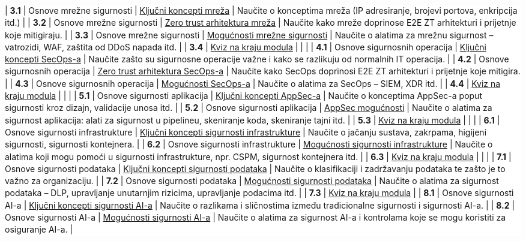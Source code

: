| **3.1**           | Osnove mrežne sigurnosti             | [Ključni koncepti mreža](https://github.com/microsoft/Security-101/blob/main/3.1%20Networking%20key%20concepts.md)              | Naučite o konceptima mreža (IP adresiranje, brojevi portova, enkripcija itd.)                                 |
| **3.2**           | Osnove mrežne sigurnosti             | [Zero trust arhitektura mreža](https://github.com/microsoft/Security-101/blob/main/3.2%20Networking%20zero%20trust%20architecture.md)   | Naučite kako mreže doprinose E2E ZT arhitekturi i prijetnje koje mitigiraju.                  |
| **3.3**           | Osnove mrežne sigurnosti             | [Mogućnosti mrežne sigurnosti](https://github.com/microsoft/Security-101/blob/main/3.3%20Network%20security%20capabilities.md)        | Naučite o alatima za mrežnu sigurnost – vatrozidi, WAF, zaštita od DDoS napada itd.                                    |
| **3.4**           | [Kviz na kraju modula](https://github.com/microsoft/Security-101/blob/main/3.4%20End%20of%20module%20quiz.md)                        |                                      |                                                                                                                 |
| **4.1**           | Osnove sigurnosnih operacija          | [Ključni koncepti SecOps-a](https://github.com/microsoft/Security-101/blob/main/4.1%20SecOps%20key%20concepts.md)                  | Naučite zašto su sigurnosne operacije važne i kako se razlikuju od normalnih IT operacija.                  |
| **4.2**           | Osnove sigurnosnih operacija          | [Zero trust arhitektura SecOps-a](https://github.com/microsoft/Security-101/blob/main/4.2%20SecOps%20zero%20trust%20architecture.md)       | Naučite kako SecOps doprinosi E2E ZT arhitekturi i prijetnje koje mitigira.                      |
| **4.3**           | Osnove sigurnosnih operacija          | [Mogućnosti SecOps-a](https://github.com/microsoft/Security-101/blob/main/4.3%20SecOps%20capabilities.md)                  | Naučite o alatima za SecOps – SIEM, XDR itd.                                                                    |
| **4.4**           | [Kviz na kraju modula](https://github.com/microsoft/Security-101/blob/main/4.4%20End%20of%20module%20quiz.md)                        |                                      |                                                                                                                 |
| **5.1**           | Osnove sigurnosti aplikacija         | [Ključni koncepti AppSec-a](https://github.com/microsoft/Security-101/blob/main/5.1%20AppSec%20key%20concepts.md)                  | Naučite o konceptima AppSec-a poput sigurnosti kroz dizajn, validacije unosa itd.                                    |
| **5.2**           | Osnove sigurnosti aplikacija             | [AppSec mogućnosti](https://github.com/microsoft/Security-101/blob/main/5.2%20AppSec%20key%20capabilities.md)                  | Naučite o alatima za sigurnost aplikacija: alati za sigurnost u pipelineu, skeniranje koda, skeniranje tajni itd. |
| **5.3**           | [Kviz na kraju modula](https://github.com/microsoft/Security-101/blob/main/5.3%20End%20of%20module%20quiz.md)                        |                                      |                                                                                                                 |
| **6.1**           | Osnove sigurnosti infrastrukture         | [Ključni koncepti sigurnosti infrastrukture](https://github.com/microsoft/Security-101/blob/main/6.1%20Infrastructure%20security%20key%20concepts.md) | Naučite o jačanju sustava, zakrpama, higijeni sigurnosti, sigurnosti kontejnera.                                 |
| **6.2**           | Osnove sigurnosti infrastrukture         | [Mogućnosti sigurnosti infrastrukture](https://github.com/microsoft/Security-101/blob/main/6.2%20Infrastructure%20security%20capabilities.md) | Naučite o alatima koji mogu pomoći u sigurnosti infrastrukture, npr. CSPM, sigurnost kontejnera itd.             |
| **6.3**           | [Kviz na kraju modula](https://github.com/microsoft/Security-101/blob/main/6.3%20End%20of%20module%20quiz.md)                        |                                      |                                                                                                                 |
| **7.1**           | Osnove sigurnosti podataka               | [Ključni koncepti sigurnosti podataka](https://github.com/microsoft/Security-101/blob/main/7.1%20Data%20security%20key%20concepts.md)           | Naučite o klasifikaciji i zadržavanju podataka te zašto je to važno za organizaciju.                             |
| **7.2**           | Osnove sigurnosti podataka               | [Mogućnosti sigurnosti podataka](https://github.com/microsoft/Security-101/blob/main/7.2%20Data%20security%20capabilities.md)           | Naučite o alatima za sigurnost podataka – DLP, upravljanje unutarnjim rizicima, upravljanje podacima itd.        |
| **7.3**           | [Kviz na kraju modula](https://github.com/microsoft/Security-101/blob/main/7.3%20End%20of%20module%20quiz.md)                        |
| **8.1**           | Osnove sigurnosti AI-a                  | [Ključni koncepti sigurnosti AI-a](https://github.com/microsoft/Security-101/blob/main/8.1%20AI%20security%20key%20concepts.md)          | Naučite o razlikama i sličnostima između tradicionalne sigurnosti i sigurnosti AI-a.                             |
| **8.2**           | Osnove sigurnosti AI-a                  | [Mogućnosti sigurnosti AI-a](https://github.com/microsoft/Security-101/blob/main/8.2%20AI%20security%20capabilities.md)           | Naučite o alatima za sigurnost AI-a i kontrolama koje se mogu koristiti za osiguranje AI-a.                      |